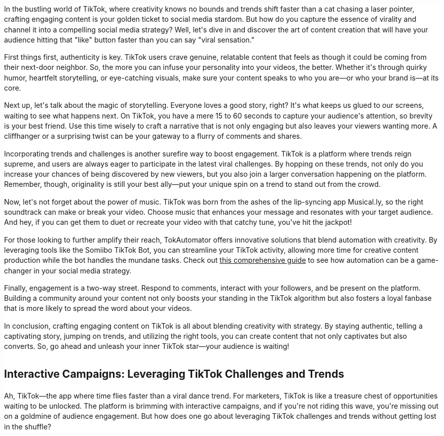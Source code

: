 In the bustling world of TikTok, where creativity knows no bounds and trends shift faster than a cat chasing a laser pointer, crafting engaging content is your golden ticket to social media stardom. But how do you capture the essence of virality and channel it into a compelling social media strategy? Well, let's dive in and discover the art of content creation that will have your audience hitting that "like" button faster than you can say "viral sensation."

First things first, authenticity is key. TikTok users crave genuine, relatable content that feels as though it could be coming from their next-door neighbor. So, the more you can infuse your personality into your videos, the better. Whether it's through quirky humor, heartfelt storytelling, or eye-catching visuals, make sure your content speaks to who you are—or who your brand is—at its core.

Next up, let's talk about the magic of storytelling. Everyone loves a good story, right? It's what keeps us glued to our screens, waiting to see what happens next. On TikTok, you have a mere 15 to 60 seconds to capture your audience's attention, so brevity is your best friend. Use this time wisely to craft a narrative that is not only engaging but also leaves your viewers wanting more. A cliffhanger or a surprising twist can be your gateway to a flurry of comments and shares.



Incorporating trends and challenges is another surefire way to boost engagement. TikTok is a platform where trends reign supreme, and users are always eager to participate in the latest viral challenges. By hopping on these trends, not only do you increase your chances of being discovered by new viewers, but you also join a larger conversation happening on the platform. Remember, though, originality is still your best ally—put your unique spin on a trend to stand out from the crowd.

Now, let's not forget about the power of music. TikTok was born from the ashes of the lip-syncing app Musical.ly, so the right soundtrack can make or break your video. Choose music that enhances your message and resonates with your target audience. And hey, if you can get them to duet or recreate your video with that catchy tune, you've hit the jackpot!

For those looking to further amplify their reach, TokAutomator offers innovative solutions that blend automation with creativity. By leveraging tools like the Somiibo TikTok Bot, you can streamline your TikTok activity, allowing more time for creative content production while the bot handles the mundane tasks. Check out [this comprehensive guide](https://tokautomator.com/blog/mastering-tiktok-a-comprehensive-guide-to-automated-growth) to see how automation can be a game-changer in your social media strategy.

Finally, engagement is a two-way street. Respond to comments, interact with your followers, and be present on the platform. Building a community around your content not only boosts your standing in the TikTok algorithm but also fosters a loyal fanbase that is more likely to spread the word about your videos.

In conclusion, crafting engaging content on TikTok is all about blending creativity with strategy. By staying authentic, telling a captivating story, jumping on trends, and utilizing the right tools, you can create content that not only captivates but also converts. So, go ahead and unleash your inner TikTok star—your audience is waiting!

## Interactive Campaigns: Leveraging TikTok Challenges and Trends

Ah, TikTok—the app where time flies faster than a viral dance trend. For marketers, TikTok is like a treasure chest of opportunities waiting to be unlocked. The platform is brimming with interactive campaigns, and if you're not riding this wave, you're missing out on a goldmine of audience engagement. But how does one go about leveraging TikTok challenges and trends without getting lost in the shuffle?
